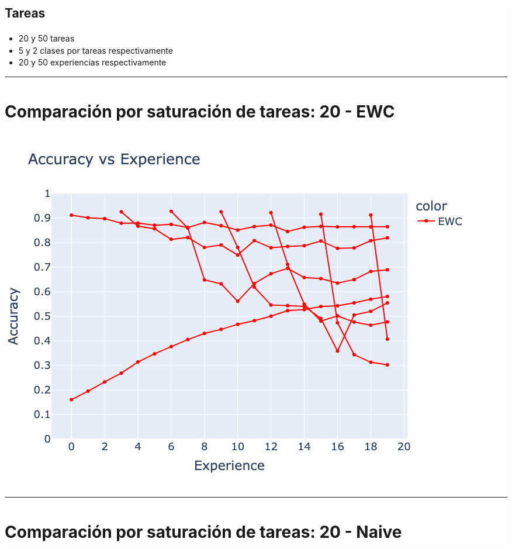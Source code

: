 ## Tareas
* 20 y 50 tareas
* 5 y 2 clases por tareas respectivamente
* 20 y 50 experiencias respectivamente
---
# Comparación por saturación de tareas: 20 - EWC

![bg center w:900](./assets/plots/ewc_20.png)

---
# Comparación por saturación de tareas: 20 - Naive
